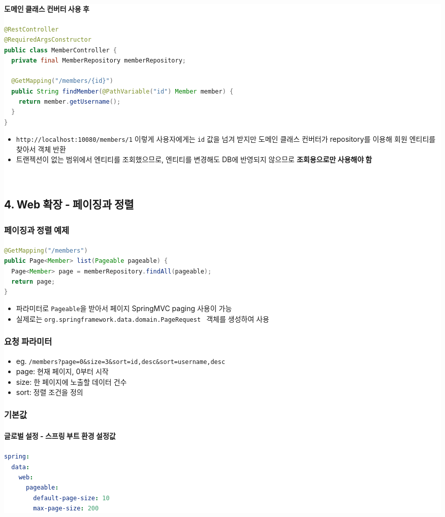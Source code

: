 #### 도메인 클래스 컨버터 사용 후

```java
@RestController  
@RequiredArgsConstructor  
public class MemberController {  
  private final MemberRepository memberRepository;  
  
  @GetMapping("/members/{id}")  
  public String findMember(@PathVariable("id") Member member) {  
    return member.getUsername();   
  }  
}
```

- `http://localhost:10080/members/1` 이렇게 사용자에게는 `id` 값을 넘겨 받지만 도메인 클래스 컨버터가 repository를 이용해 회원 엔티티를 찾아서 객체 반환
- 트랜젝션이 없는 범위에서 엔티티를 조회했으므로, 엔티티를 변경해도 DB에 반영되지 않으므로 **조회용으로만 사용해야 함**

<br>

## 4. Web 확장 - 페이징과 정렬

###  페이징과 정렬 예제

```java
@GetMapping("/members")   
public Page<Member> list(Pageable pageable) {  
  Page<Member> page = memberRepository.findAll(pageable);  
  return page;  
}
```

- 파라미터로 `Pageable`을 받아서 페이지 SpringMVC paging 사용이 가능
- 실제로는 `org.springframework.data.domain.PageRequest ` 객체를 생성하여 사용

### 요청 파라미터

- eg. `/members?page=0&size=3&sort=id,desc&sort=username,desc`
- page: 현재 페이지, 0부터 시작
- size: 한 페이지에 노출할 데이터 건수
- sort: 정렬 조건을 정의

### 기본값

#### 글로벌 설정 - 스프링 부트 환경 설정값

```yaml
spring:  
  data:  
    web:  
      pageable:  
        default-page-size: 10  
        max-page-size: 200 
```
